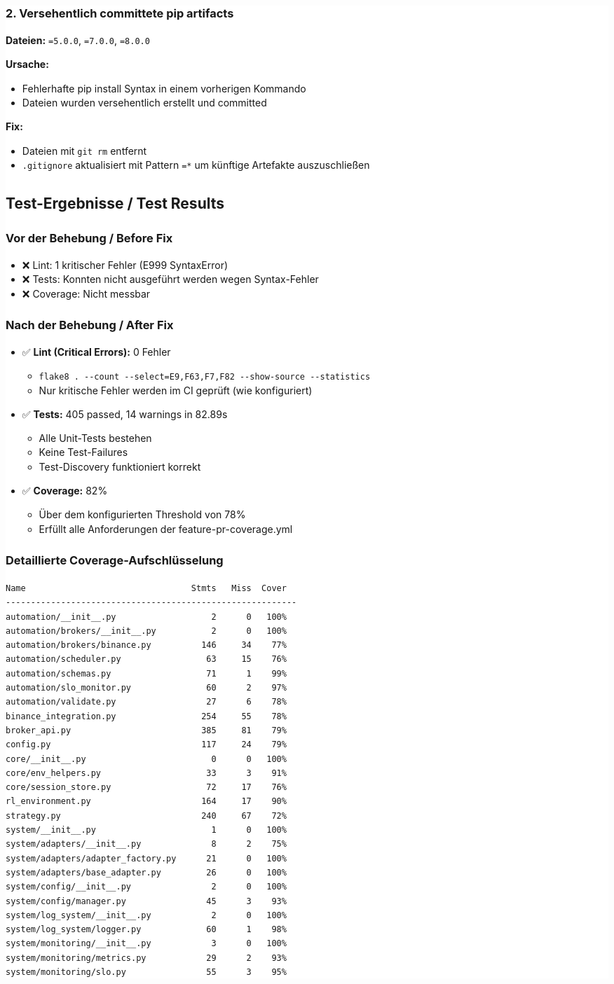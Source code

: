 ### 2. Versehentlich committete pip artifacts

**Dateien:** `=5.0.0`, `=7.0.0`, `=8.0.0`

**Ursache:**
- Fehlerhafte pip install Syntax in einem vorherigen Kommando
- Dateien wurden versehentlich erstellt und committed

**Fix:**
- Dateien mit `git rm` entfernt
- `.gitignore` aktualisiert mit Pattern `=*` um künftige Artefakte auszuschließen

## Test-Ergebnisse / Test Results

### Vor der Behebung / Before Fix
- ❌ Lint: 1 kritischer Fehler (E999 SyntaxError)
- ❌ Tests: Konnten nicht ausgeführt werden wegen Syntax-Fehler
- ❌ Coverage: Nicht messbar

### Nach der Behebung / After Fix
- ✅ **Lint (Critical Errors):** 0 Fehler
  - `flake8 . --count --select=E9,F63,F7,F82 --show-source --statistics`
  - Nur kritische Fehler werden im CI geprüft (wie konfiguriert)

- ✅ **Tests:** 405 passed, 14 warnings in 82.89s
  - Alle Unit-Tests bestehen
  - Keine Test-Failures
  - Test-Discovery funktioniert korrekt

- ✅ **Coverage:** 82%
  - Über dem konfigurierten Threshold von 78%
  - Erfüllt alle Anforderungen der feature-pr-coverage.yml

### Detaillierte Coverage-Aufschlüsselung

```
Name                                 Stmts   Miss  Cover
----------------------------------------------------------
automation/__init__.py                   2      0   100%
automation/brokers/__init__.py           2      0   100%
automation/brokers/binance.py          146     34    77%
automation/scheduler.py                 63     15    76%
automation/schemas.py                   71      1    99%
automation/slo_monitor.py               60      2    97%
automation/validate.py                  27      6    78%
binance_integration.py                 254     55    78%
broker_api.py                          385     81    79%
config.py                              117     24    79%
core/__init__.py                         0      0   100%
core/env_helpers.py                     33      3    91%
core/session_store.py                   72     17    76%
rl_environment.py                      164     17    90%
strategy.py                            240     67    72%
system/__init__.py                       1      0   100%
system/adapters/__init__.py              8      2    75%
system/adapters/adapter_factory.py      21      0   100%
system/adapters/base_adapter.py         26      0   100%
system/config/__init__.py                2      0   100%
system/config/manager.py                45      3    93%
system/log_system/__init__.py            2      0   100%
system/log_system/logger.py             60      1    98%
system/monitoring/__init__.py            3      0   100%
system/monitoring/metrics.py            29      2    93%
system/monitoring/slo.py                55      3    95%
```